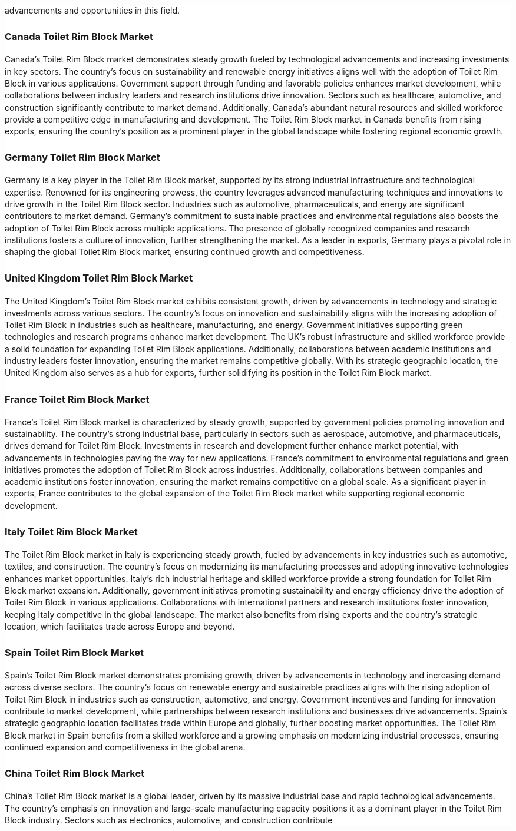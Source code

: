 advancements and opportunities in this field.</p><h3>Canada Toilet Rim Block Market</h3><p>Canada&rsquo;s Toilet Rim Block market demonstrates steady growth fueled by technological advancements and increasing investments in key sectors. The country&rsquo;s focus on sustainability and renewable energy initiatives aligns well with the adoption of Toilet Rim Block in various applications. Government support through funding and favorable policies enhances market development, while collaborations between industry leaders and research institutions drive innovation. Sectors such as healthcare, automotive, and construction significantly contribute to market demand. Additionally, Canada&rsquo;s abundant natural resources and skilled workforce provide a competitive edge in manufacturing and development. The Toilet Rim Block market in Canada benefits from rising exports, ensuring the country&rsquo;s position as a prominent player in the global landscape while fostering regional economic growth.</p><h3>Germany Toilet Rim Block Market</h3><p>Germany is a key player in the Toilet Rim Block market, supported by its strong industrial infrastructure and technological expertise. Renowned for its engineering prowess, the country leverages advanced manufacturing techniques and innovations to drive growth in the Toilet Rim Block sector. Industries such as automotive, pharmaceuticals, and energy are significant contributors to market demand. Germany&rsquo;s commitment to sustainable practices and environmental regulations also boosts the adoption of Toilet Rim Block across multiple applications. The presence of globally recognized companies and research institutions fosters a culture of innovation, further strengthening the market. As a leader in exports, Germany plays a pivotal role in shaping the global Toilet Rim Block market, ensuring continued growth and competitiveness.</p><h3>United Kingdom Toilet Rim Block Market</h3><p>The United Kingdom&rsquo;s Toilet Rim Block market exhibits consistent growth, driven by advancements in technology and strategic investments across various sectors. The country&rsquo;s focus on innovation and sustainability aligns with the increasing adoption of Toilet Rim Block in industries such as healthcare, manufacturing, and energy. Government initiatives supporting green technologies and research programs enhance market development. The UK&rsquo;s robust infrastructure and skilled workforce provide a solid foundation for expanding Toilet Rim Block applications. Additionally, collaborations between academic institutions and industry leaders foster innovation, ensuring the market remains competitive globally. With its strategic geographic location, the United Kingdom also serves as a hub for exports, further solidifying its position in the Toilet Rim Block market.</p><h3>France Toilet Rim Block Market</h3><p>France&rsquo;s Toilet Rim Block market is characterized by steady growth, supported by government policies promoting innovation and sustainability. The country&rsquo;s strong industrial base, particularly in sectors such as aerospace, automotive, and pharmaceuticals, drives demand for Toilet Rim Block. Investments in research and development further enhance market potential, with advancements in technologies paving the way for new applications. France&rsquo;s commitment to environmental regulations and green initiatives promotes the adoption of Toilet Rim Block across industries. Additionally, collaborations between companies and academic institutions foster innovation, ensuring the market remains competitive on a global scale. As a significant player in exports, France contributes to the global expansion of the Toilet Rim Block market while supporting regional economic development.</p><h3>Italy Toilet Rim Block Market</h3><p>The Toilet Rim Block market in Italy is experiencing steady growth, fueled by advancements in key industries such as automotive, textiles, and construction. The country&rsquo;s focus on modernizing its manufacturing processes and adopting innovative technologies enhances market opportunities. Italy&rsquo;s rich industrial heritage and skilled workforce provide a strong foundation for Toilet Rim Block market expansion. Additionally, government initiatives promoting sustainability and energy efficiency drive the adoption of Toilet Rim Block in various applications. Collaborations with international partners and research institutions foster innovation, keeping Italy competitive in the global landscape. The market also benefits from rising exports and the country&rsquo;s strategic location, which facilitates trade across Europe and beyond.</p><h3>Spain Toilet Rim Block Market</h3><p>Spain&rsquo;s Toilet Rim Block market demonstrates promising growth, driven by advancements in technology and increasing demand across diverse sectors. The country&rsquo;s focus on renewable energy and sustainable practices aligns with the rising adoption of Toilet Rim Block in industries such as construction, automotive, and energy. Government incentives and funding for innovation contribute to market development, while partnerships between research institutions and businesses drive advancements. Spain&rsquo;s strategic geographic location facilitates trade within Europe and globally, further boosting market opportunities. The Toilet Rim Block market in Spain benefits from a skilled workforce and a growing emphasis on modernizing industrial processes, ensuring continued expansion and competitiveness in the global arena.</p><h3>China Toilet Rim Block Market</h3><p>China&rsquo;s Toilet Rim Block market is a global leader, driven by its massive industrial base and rapid technological advancements. The country&rsquo;s emphasis on innovation and large-scale manufacturing capacity positions it as a dominant player in the Toilet Rim Block industry. Sectors such as electronics, automotive, and construction contribute